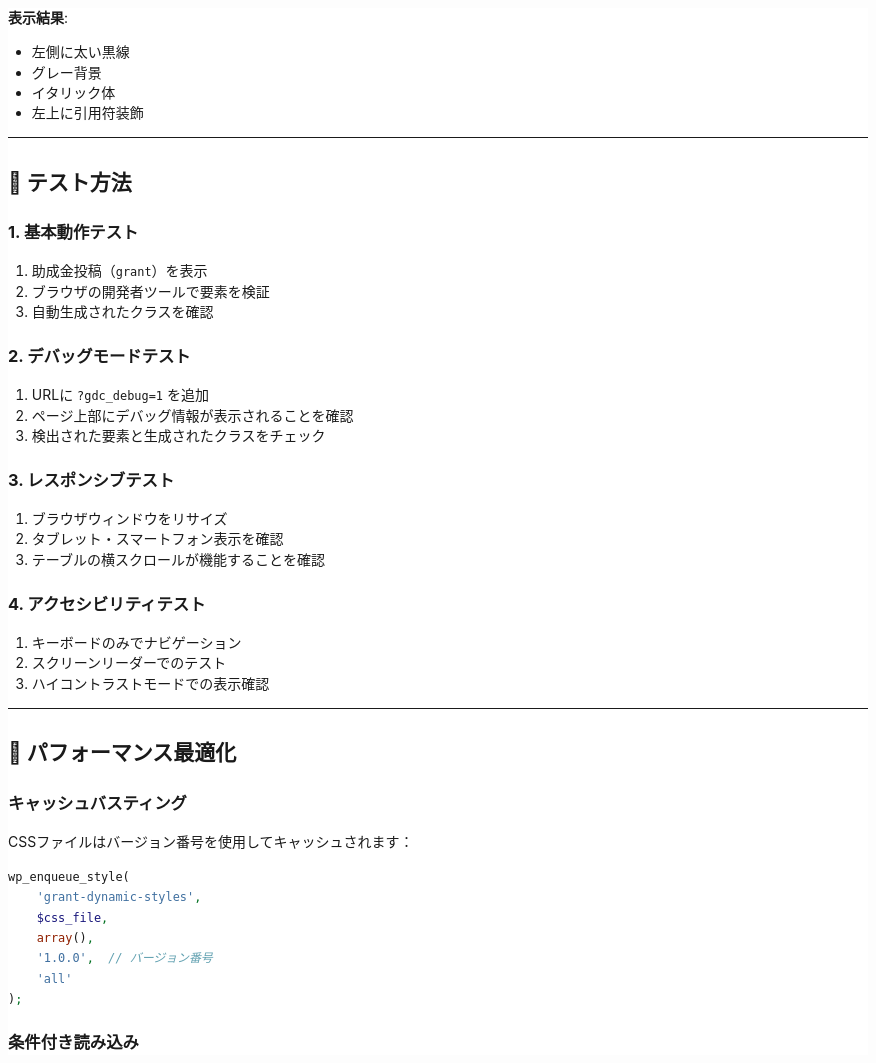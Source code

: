 **表示結果**:
- 左側に太い黒線
- グレー背景
- イタリック体
- 左上に引用符装飾

---

## 🧪 テスト方法

### 1. 基本動作テスト

1. 助成金投稿（`grant`）を表示
2. ブラウザの開発者ツールで要素を検証
3. 自動生成されたクラスを確認

### 2. デバッグモードテスト

1. URLに `?gdc_debug=1` を追加
2. ページ上部にデバッグ情報が表示されることを確認
3. 検出された要素と生成されたクラスをチェック

### 3. レスポンシブテスト

1. ブラウザウィンドウをリサイズ
2. タブレット・スマートフォン表示を確認
3. テーブルの横スクロールが機能することを確認

### 4. アクセシビリティテスト

1. キーボードのみでナビゲーション
2. スクリーンリーダーでのテスト
3. ハイコントラストモードでの表示確認

---

## 🚀 パフォーマンス最適化

### キャッシュバスティング

CSSファイルはバージョン番号を使用してキャッシュされます：

```php
wp_enqueue_style(
    'grant-dynamic-styles',
    $css_file,
    array(),
    '1.0.0',  // バージョン番号
    'all'
);
```

### 条件付き読み込み
